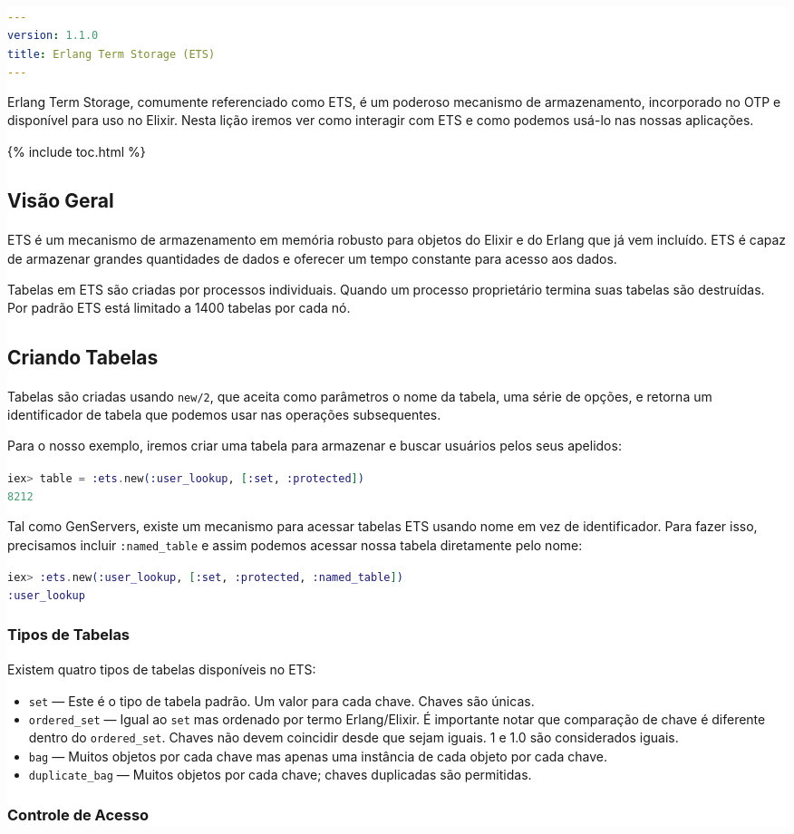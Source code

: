 ```yaml
---
version: 1.1.0
title: Erlang Term Storage (ETS)
---
```


Erlang Term Storage, comumente referenciado como ETS, é um poderoso mecanismo de armazenamento, incorporado no OTP e disponível para uso no Elixir. Nesta lição iremos ver como interagir com ETS e como podemos usá-lo nas nossas aplicações.

{% include toc.html %}

## Visão Geral

ETS é um mecanismo de armazenamento em memória robusto para objetos do Elixir e do Erlang que já vem incluído. ETS é capaz de armazenar grandes quantidades de dados e oferecer um tempo constante para acesso aos dados.

Tabelas em ETS são criadas por processos individuais. Quando um processo proprietário termina suas tabelas são destruídas. Por padrão ETS está limitado a 1400 tabelas por cada nó.

## Criando Tabelas

Tabelas são criadas usando `new/2`, que aceita como parâmetros o nome da tabela, uma série de opções, e retorna um identificador de tabela que podemos usar nas operações subsequentes.

Para o nosso exemplo, iremos criar uma tabela para armazenar e buscar usuários pelos seus apelidos:

```elixir
iex> table = :ets.new(:user_lookup, [:set, :protected])
8212
```

Tal como GenServers, existe um mecanismo para acessar tabelas ETS usando nome em vez de identificador. Para fazer isso, precisamos incluir `:named_table` e assim podemos acessar nossa tabela diretamente pelo nome:

```elixir
iex> :ets.new(:user_lookup, [:set, :protected, :named_table])
:user_lookup
```

### Tipos de Tabelas

Existem quatro tipos de tabelas disponíveis no ETS:

+ `set` — Este é o tipo de tabela padrão. Um valor para cada chave. Chaves são únicas.
+ `ordered_set` — Igual ao `set` mas ordenado por termo Erlang/Elixir. É importante notar que comparação de chave é diferente dentro do `ordered_set`. Chaves não devem coincidir desde que sejam iguais. 1 e 1.0 são considerados iguais.
+ `bag` — Muitos objetos por cada chave mas apenas uma instância de cada objeto por cada chave.
+ `duplicate_bag` — Muitos objetos por cada chave; chaves duplicadas são permitidas.

### Controle de Acesso
